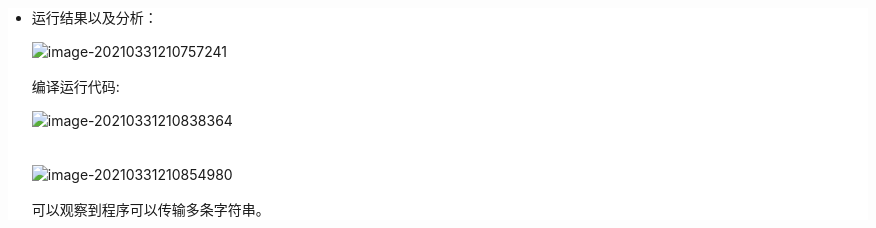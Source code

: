
  

* 运行结果以及分析：

  ![image-20210331210757241](http://hurq5.gitee.io/os-labwork/LabWeek06/pictures/image-20210331210757241.png)

  编译运行代码:

  ![image-20210331210838364](http://hurq5.gitee.io/os-labwork/LabWeek06/pictures/image-20210331210838364.png)

  ​				
  ![image-20210331210854980](http://hurq5.gitee.io/os-labwork/LabWeek06/pictures/image-20210331210854980.png)

  可以观察到程序可以传输多条字符串。